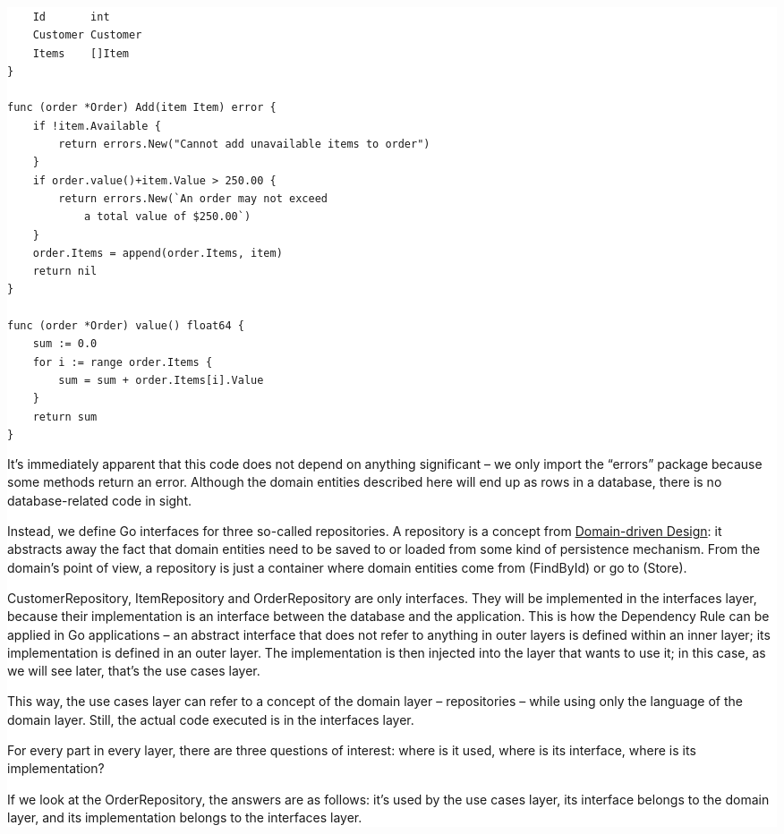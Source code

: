 ```
    Id       int
    Customer Customer
    Items    []Item
}

func (order *Order) Add(item Item) error {
    if !item.Available {
        return errors.New("Cannot add unavailable items to order")
    }
    if order.value()+item.Value > 250.00 {
        return errors.New(`An order may not exceed
            a total value of $250.00`)
    }
    order.Items = append(order.Items, item)
    return nil
}

func (order *Order) value() float64 {
    sum := 0.0
    for i := range order.Items {
        sum = sum + order.Items[i].Value
    }
    return sum
}
```



It’s immediately apparent that this code does not depend on anything significant – we only import the “errors” package because some methods return an error. Although the domain entities described here will end up as rows in a database, there is no database-related code in sight.

Instead, we define Go interfaces for three so-called repositories. A repository is a concept from [Domain-driven Design](http://en.wikipedia.org/wiki/Domain-driven_design#Building_blocks_of_DDD): it abstracts away the fact that domain entities need to be saved to or loaded from some kind of persistence mechanism. From the domain’s point of view, a repository is just a container where domain entities come from (FindById) or go to (Store).

CustomerRepository, ItemRepository and OrderRepository are only interfaces. They will be implemented in the interfaces layer, because their implementation is an interface between the database and the application. This is how the Dependency Rule can be applied in Go applications – an abstract interface that does not refer to anything in outer layers is defined within an inner layer; its implementation is defined in an outer layer. The implementation is then injected into the layer that wants to use it; in this case, as we will see later, that’s the use cases layer.

This way, the use cases layer can refer to a concept of the domain layer – repositories – while using only the language of the domain layer. Still, the actual code executed is in the interfaces layer.

For every part in every layer, there are three questions of interest: where is it used, where is its interface, where is its implementation?

If we look at the OrderRepository, the answers are as follows: it’s used by the use cases layer, its interface belongs to the domain layer, and its implementation belongs to the interfaces layer.
